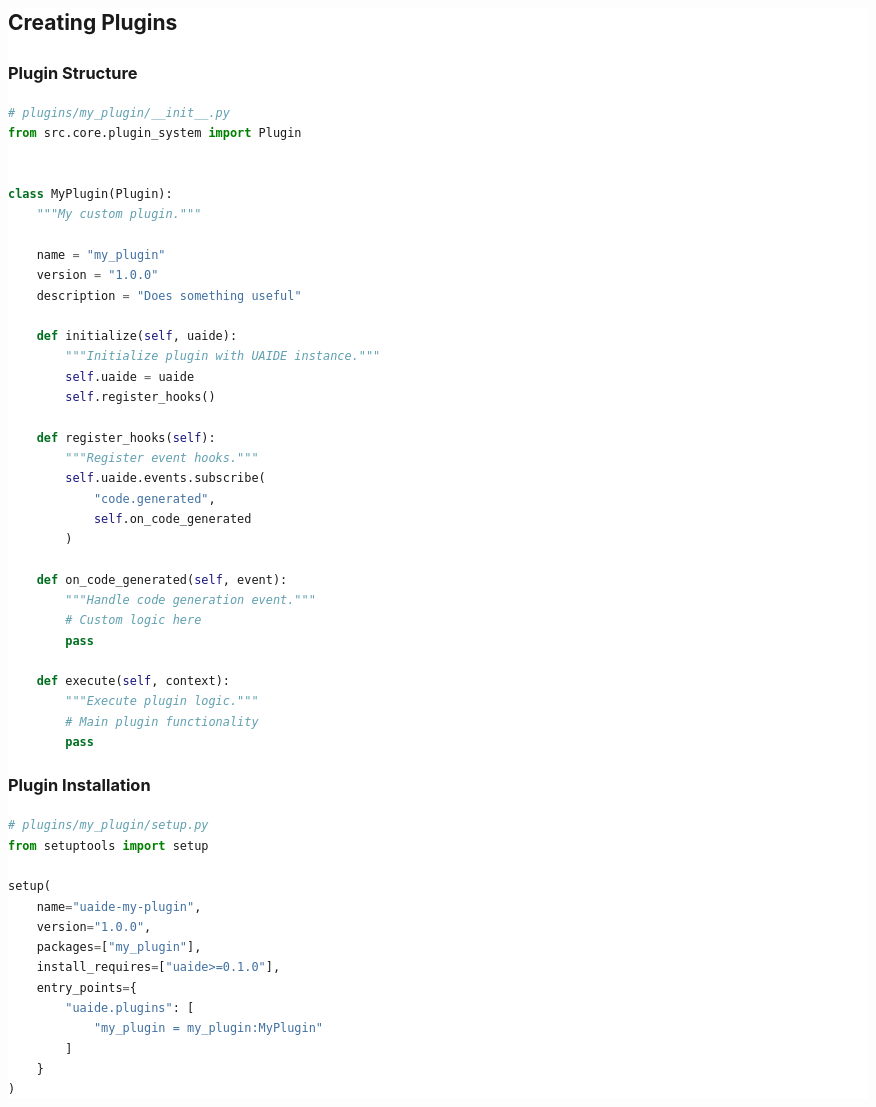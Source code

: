 
## Creating Plugins

### Plugin Structure

```python
# plugins/my_plugin/__init__.py
from src.core.plugin_system import Plugin


class MyPlugin(Plugin):
    """My custom plugin."""
    
    name = "my_plugin"
    version = "1.0.0"
    description = "Does something useful"
    
    def initialize(self, uaide):
        """Initialize plugin with UAIDE instance."""
        self.uaide = uaide
        self.register_hooks()
        
    def register_hooks(self):
        """Register event hooks."""
        self.uaide.events.subscribe(
            "code.generated",
            self.on_code_generated
        )
        
    def on_code_generated(self, event):
        """Handle code generation event."""
        # Custom logic here
        pass
        
    def execute(self, context):
        """Execute plugin logic."""
        # Main plugin functionality
        pass
```

### Plugin Installation

```python
# plugins/my_plugin/setup.py
from setuptools import setup

setup(
    name="uaide-my-plugin",
    version="1.0.0",
    packages=["my_plugin"],
    install_requires=["uaide>=0.1.0"],
    entry_points={
        "uaide.plugins": [
            "my_plugin = my_plugin:MyPlugin"
        ]
    }
)
```
